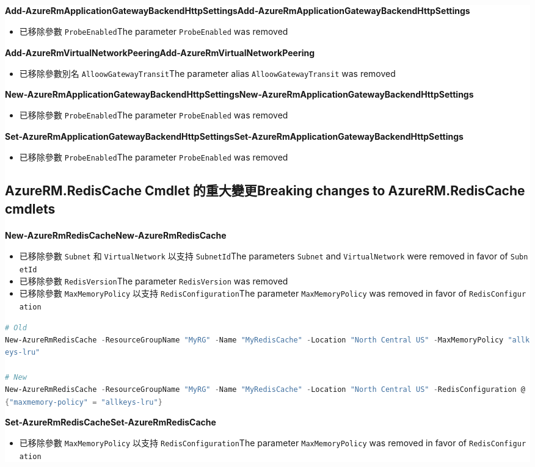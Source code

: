 
<span data-ttu-id="666c7-233">**Add-AzureRmApplicationGatewayBackendHttpSettings**</span><span class="sxs-lookup"><span data-stu-id="666c7-233">**Add-AzureRmApplicationGatewayBackendHttpSettings**</span></span>
- <span data-ttu-id="666c7-234">已移除參數 `ProbeEnabled`</span><span class="sxs-lookup"><span data-stu-id="666c7-234">The parameter `ProbeEnabled` was removed</span></span>

<span data-ttu-id="666c7-235">**Add-AzureRmVirtualNetworkPeering**</span><span class="sxs-lookup"><span data-stu-id="666c7-235">**Add-AzureRmVirtualNetworkPeering**</span></span>
- <span data-ttu-id="666c7-236">已移除參數別名 `AlloowGatewayTransit`</span><span class="sxs-lookup"><span data-stu-id="666c7-236">The parameter alias `AlloowGatewayTransit` was removed</span></span>

<span data-ttu-id="666c7-237">**New-AzureRmApplicationGatewayBackendHttpSettings**</span><span class="sxs-lookup"><span data-stu-id="666c7-237">**New-AzureRmApplicationGatewayBackendHttpSettings**</span></span>
- <span data-ttu-id="666c7-238">已移除參數 `ProbeEnabled`</span><span class="sxs-lookup"><span data-stu-id="666c7-238">The parameter `ProbeEnabled` was removed</span></span>

<span data-ttu-id="666c7-239">**Set-AzureRmApplicationGatewayBackendHttpSettings**</span><span class="sxs-lookup"><span data-stu-id="666c7-239">**Set-AzureRmApplicationGatewayBackendHttpSettings**</span></span>
- <span data-ttu-id="666c7-240">已移除參數 `ProbeEnabled`</span><span class="sxs-lookup"><span data-stu-id="666c7-240">The parameter `ProbeEnabled` was removed</span></span>

## <a name="breaking-changes-to-azurermrediscache-cmdlets"></a><span data-ttu-id="666c7-241">AzureRM.RedisCache Cmdlet 的重大變更</span><span class="sxs-lookup"><span data-stu-id="666c7-241">Breaking changes to AzureRM.RedisCache cmdlets</span></span>

<span data-ttu-id="666c7-242">**New-AzureRmRedisCache**</span><span class="sxs-lookup"><span data-stu-id="666c7-242">**New-AzureRmRedisCache**</span></span>
- <span data-ttu-id="666c7-243">已移除參數 `Subnet` 和 `VirtualNetwork` 以支持 `SubnetId`</span><span class="sxs-lookup"><span data-stu-id="666c7-243">The parameters `Subnet` and `VirtualNetwork` were removed in favor of `SubnetId`</span></span>
- <span data-ttu-id="666c7-244">已移除參數 `RedisVersion`</span><span class="sxs-lookup"><span data-stu-id="666c7-244">The parameter `RedisVersion` was removed</span></span>
- <span data-ttu-id="666c7-245">已移除參數 `MaxMemoryPolicy` 以支持 `RedisConfiguration`</span><span class="sxs-lookup"><span data-stu-id="666c7-245">The parameter `MaxMemoryPolicy` was removed in favor of `RedisConfiguration`</span></span>

```powershell
# Old
New-AzureRmRedisCache -ResourceGroupName "MyRG" -Name "MyRedisCache" -Location "North Central US" -MaxMemoryPolicy "allkeys-lru"

# New
New-AzureRmRedisCache -ResourceGroupName "MyRG" -Name "MyRedisCache" -Location "North Central US" -RedisConfiguration @{"maxmemory-policy" = "allkeys-lru"}
```

<span data-ttu-id="666c7-246">**Set-AzureRmRedisCache**</span><span class="sxs-lookup"><span data-stu-id="666c7-246">**Set-AzureRmRedisCache**</span></span>
- <span data-ttu-id="666c7-247">已移除參數 `MaxMemoryPolicy` 以支持 `RedisConfiguration`</span><span class="sxs-lookup"><span data-stu-id="666c7-247">The parameter `MaxMemoryPolicy` was removed in favor of `RedisConfiguration`</span></span>
